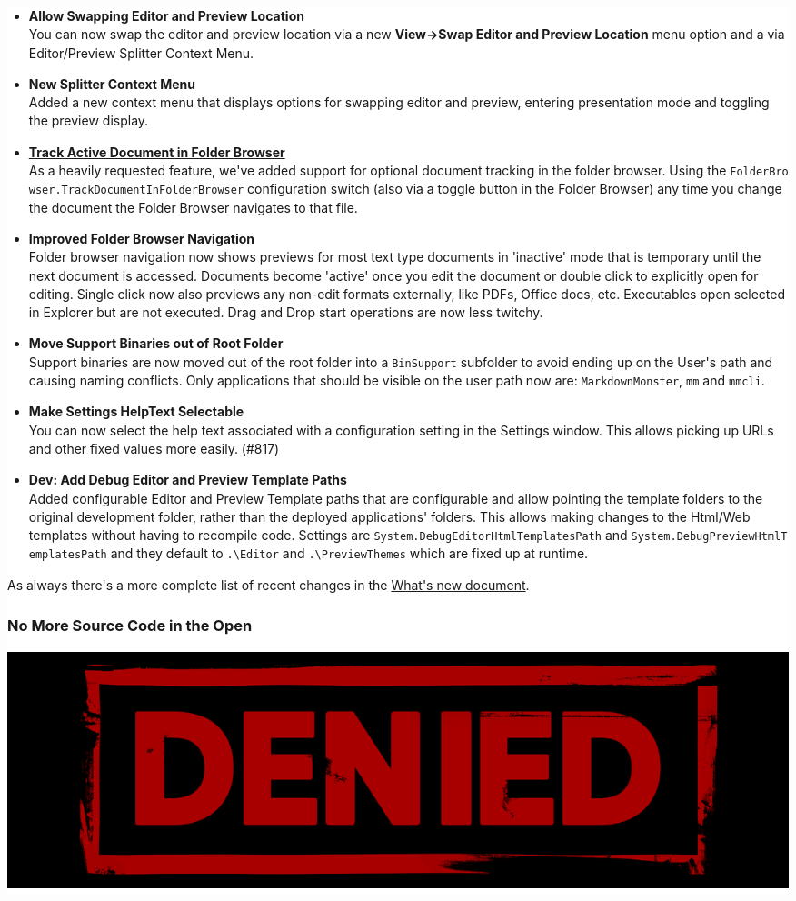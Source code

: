 * **Allow Swapping Editor and Preview Location**  
You can now swap the editor and preview location via a new **View->Swap Editor and Preview Location** menu option and a via Editor/Preview Splitter Context Menu.

* **New Splitter Context Menu**  
Added a new context menu that displays options for swapping editor and preview, entering presentation mode and toggling the preview display.

* **[Track Active Document in Folder Browser](https://markdownmonster.west-wind.com/docs/_4wu1cjyka.htm)**  
As a heavily requested feature, we've added support for optional document tracking in the folder browser. Using the `FolderBrowser.TrackDocumentInFolderBrowser` configuration switch (also via  a toggle button in the Folder Browser) any time you change the document the Folder Browser navigates to that file.

* **Improved Folder Browser Navigation**  
Folder browser navigation now shows previews for most text type documents in 'inactive' mode that is temporary until the next document is accessed. Documents become 'active' once you edit the document or double click to explicitly open for editing. Single click now also previews any non-edit formats externally, like PDFs, Office docs, etc. Executables open selected in Explorer but are not executed. Drag and Drop start operations are now less twitchy. 

* **Move Support Binaries out of Root Folder**  
Support binaries are now moved out of the root folder into a `BinSupport` subfolder to avoid ending up on the User's path and causing naming conflicts. Only applications that should be visible on the user path now are: `MarkdownMonster`, `mm` and `mmcli`.

* **Make Settings HelpText Selectable**  
You can now select the help text associated with a configuration setting in the Settings window. This allows picking up URLs and other fixed values more easily. (#817)

* **Dev: Add Debug Editor and Preview Template Paths**  
Added configurable Editor and Preview Template paths that are configurable and allow pointing the template folders to the original development folder, rather than the deployed applications' folders. This allows making changes to the Html/Web templates without having to recompile code. Settings are `System.DebugEditorHtmlTemplatesPath` and `System.DebugPreviewHtmlTemplatesPath` and they default to `.\Editor` and `.\PreviewThemes` which are fixed up at runtime.


As always there's a more complete list of recent changes in the [What's new document](https://github.com/RickStrahl/MarkdownMonster/blob/main/Changelog.md).

### No More Source Code in the Open

![](Denied.png)
